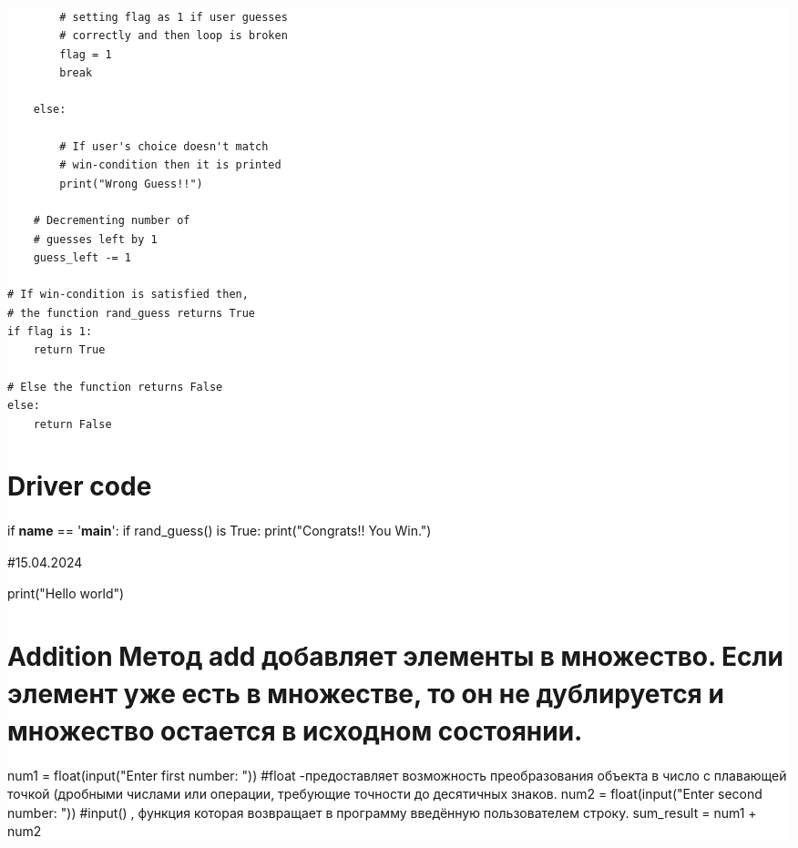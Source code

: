             # setting flag as 1 if user guesses 
            # correctly and then loop is broken
            flag = 1
            break
         
        else:
             
            # If user's choice doesn't match
            # win-condition then it is printed
            print("Wrong Guess!!")
 
        # Decrementing number of 
        # guesses left by 1 
        guess_left -= 1
 
    # If win-condition is satisfied then,
    # the function rand_guess returns True
    if flag is 1:
        return True
 
    # Else the function returns False
    else:
        return False
 
# Driver code
if __name__ == '__main__':
    if rand_guess() is True:
        print("Congrats!! You Win.")

#15.04.2024

print("Hello world")

# Addition Метод add добавляет элементы в множество. Если элемент уже есть в множестве, то он не дублируется и множество остается в исходном состоянии.

num1 = float(input("Enter first number: ")) #float -предоставляет возможность преобразования объекта в число с плавающей точкой (дробными числами или операции, требующие точности до десятичных знаков.
num2 = float(input("Enter second number: ")) #input() , функция которая возвращает в программу введённую пользователем строку.
sum_result = num1 + num2
